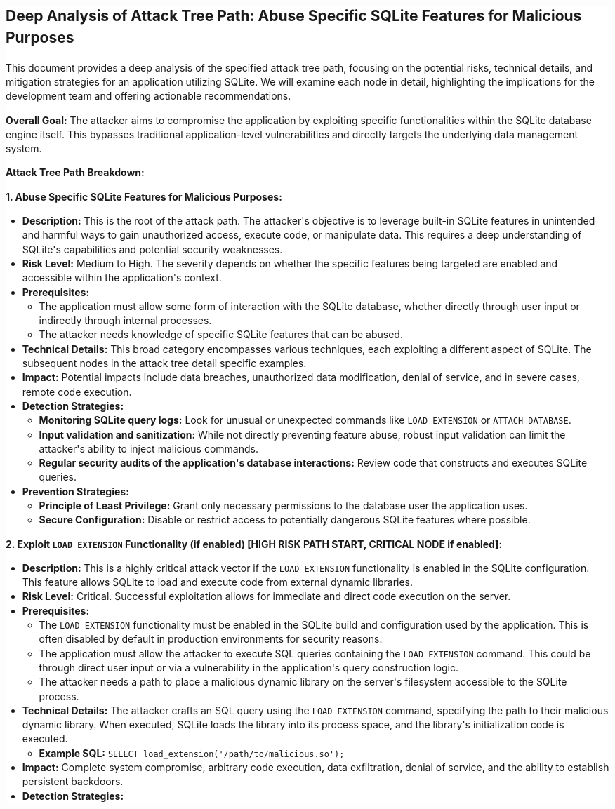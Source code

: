 ## Deep Analysis of Attack Tree Path: Abuse Specific SQLite Features for Malicious Purposes

This document provides a deep analysis of the specified attack tree path, focusing on the potential risks, technical details, and mitigation strategies for an application utilizing SQLite. We will examine each node in detail, highlighting the implications for the development team and offering actionable recommendations.

**Overall Goal:** The attacker aims to compromise the application by exploiting specific functionalities within the SQLite database engine itself. This bypasses traditional application-level vulnerabilities and directly targets the underlying data management system.

**Attack Tree Path Breakdown:**

**1. Abuse Specific SQLite Features for Malicious Purposes:**

* **Description:** This is the root of the attack path. The attacker's objective is to leverage built-in SQLite features in unintended and harmful ways to gain unauthorized access, execute code, or manipulate data. This requires a deep understanding of SQLite's capabilities and potential security weaknesses.
* **Risk Level:** Medium to High. The severity depends on whether the specific features being targeted are enabled and accessible within the application's context.
* **Prerequisites:**
    * The application must allow some form of interaction with the SQLite database, whether directly through user input or indirectly through internal processes.
    * The attacker needs knowledge of specific SQLite features that can be abused.
* **Technical Details:** This broad category encompasses various techniques, each exploiting a different aspect of SQLite. The subsequent nodes in the attack tree detail specific examples.
* **Impact:** Potential impacts include data breaches, unauthorized data modification, denial of service, and in severe cases, remote code execution.
* **Detection Strategies:**
    * **Monitoring SQLite query logs:** Look for unusual or unexpected commands like `LOAD EXTENSION` or `ATTACH DATABASE`.
    * **Input validation and sanitization:**  While not directly preventing feature abuse, robust input validation can limit the attacker's ability to inject malicious commands.
    * **Regular security audits of the application's database interactions:** Review code that constructs and executes SQLite queries.
* **Prevention Strategies:**
    * **Principle of Least Privilege:**  Grant only necessary permissions to the database user the application uses.
    * **Secure Configuration:** Disable or restrict access to potentially dangerous SQLite features where possible.

**2. Exploit `LOAD EXTENSION` Functionality (if enabled) [HIGH RISK PATH START, CRITICAL NODE if enabled]:**

* **Description:** This is a highly critical attack vector if the `LOAD EXTENSION` functionality is enabled in the SQLite configuration. This feature allows SQLite to load and execute code from external dynamic libraries.
* **Risk Level:** Critical. Successful exploitation allows for immediate and direct code execution on the server.
* **Prerequisites:**
    * The `LOAD EXTENSION` functionality must be enabled in the SQLite build and configuration used by the application. This is often disabled by default in production environments for security reasons.
    * The application must allow the attacker to execute SQL queries containing the `LOAD EXTENSION` command. This could be through direct user input or via a vulnerability in the application's query construction logic.
    * The attacker needs a path to place a malicious dynamic library on the server's filesystem accessible to the SQLite process.
* **Technical Details:** The attacker crafts an SQL query using the `LOAD EXTENSION` command, specifying the path to their malicious dynamic library. When executed, SQLite loads the library into its process space, and the library's initialization code is executed.
    * **Example SQL:** `SELECT load_extension('/path/to/malicious.so');`
* **Impact:**  Complete system compromise, arbitrary code execution, data exfiltration, denial of service, and the ability to establish persistent backdoors.
* **Detection Strategies:**